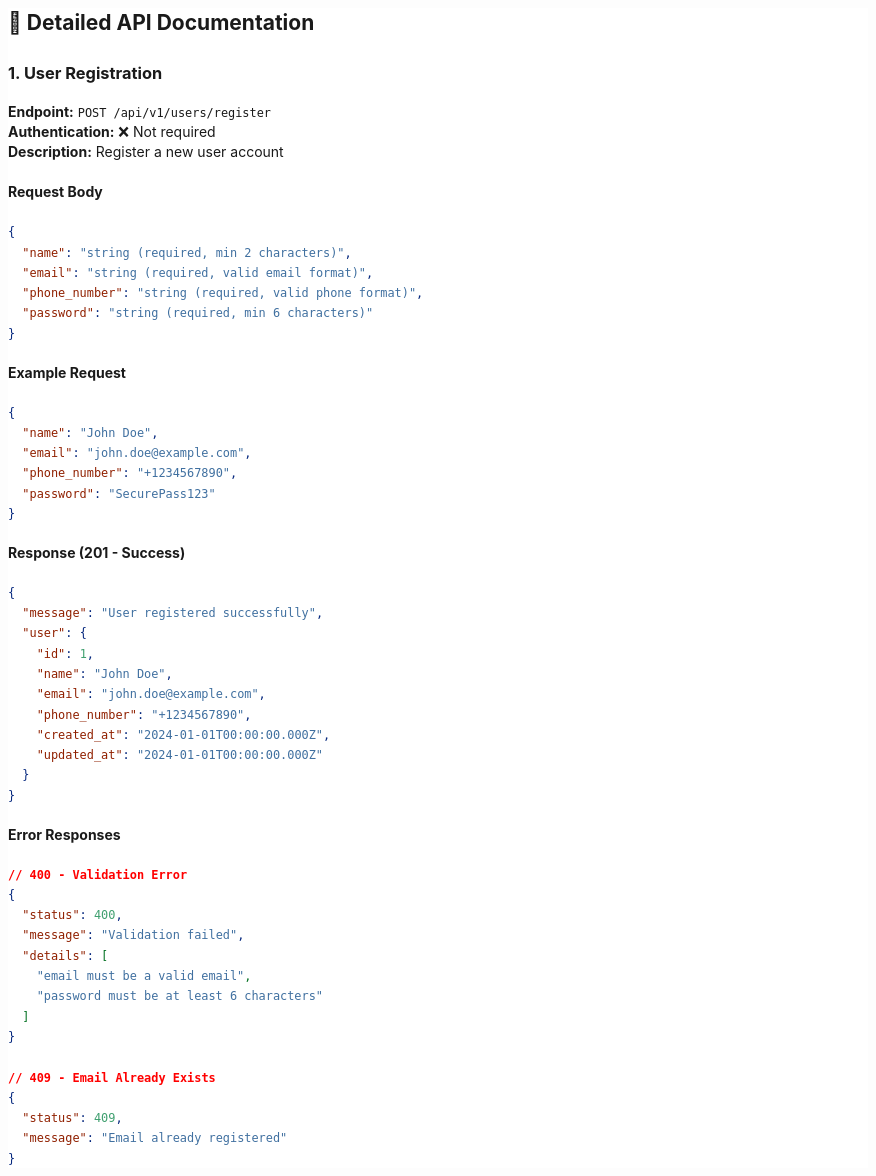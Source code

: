 
## 📝 Detailed API Documentation

### 1. User Registration

**Endpoint:** `POST /api/v1/users/register`  
**Authentication:** ❌ Not required  
**Description:** Register a new user account

#### Request Body

```json
{
  "name": "string (required, min 2 characters)",
  "email": "string (required, valid email format)",
  "phone_number": "string (required, valid phone format)",
  "password": "string (required, min 6 characters)"
}
```

#### Example Request

```json
{
  "name": "John Doe",
  "email": "john.doe@example.com",
  "phone_number": "+1234567890",
  "password": "SecurePass123"
}
```

#### Response (201 - Success)

```json
{
  "message": "User registered successfully",
  "user": {
    "id": 1,
    "name": "John Doe",
    "email": "john.doe@example.com",
    "phone_number": "+1234567890",
    "created_at": "2024-01-01T00:00:00.000Z",
    "updated_at": "2024-01-01T00:00:00.000Z"
  }
}
```

#### Error Responses

```json
// 400 - Validation Error
{
  "status": 400,
  "message": "Validation failed",
  "details": [
    "email must be a valid email",
    "password must be at least 6 characters"
  ]
}

// 409 - Email Already Exists
{
  "status": 409,
  "message": "Email already registered"
}
```

